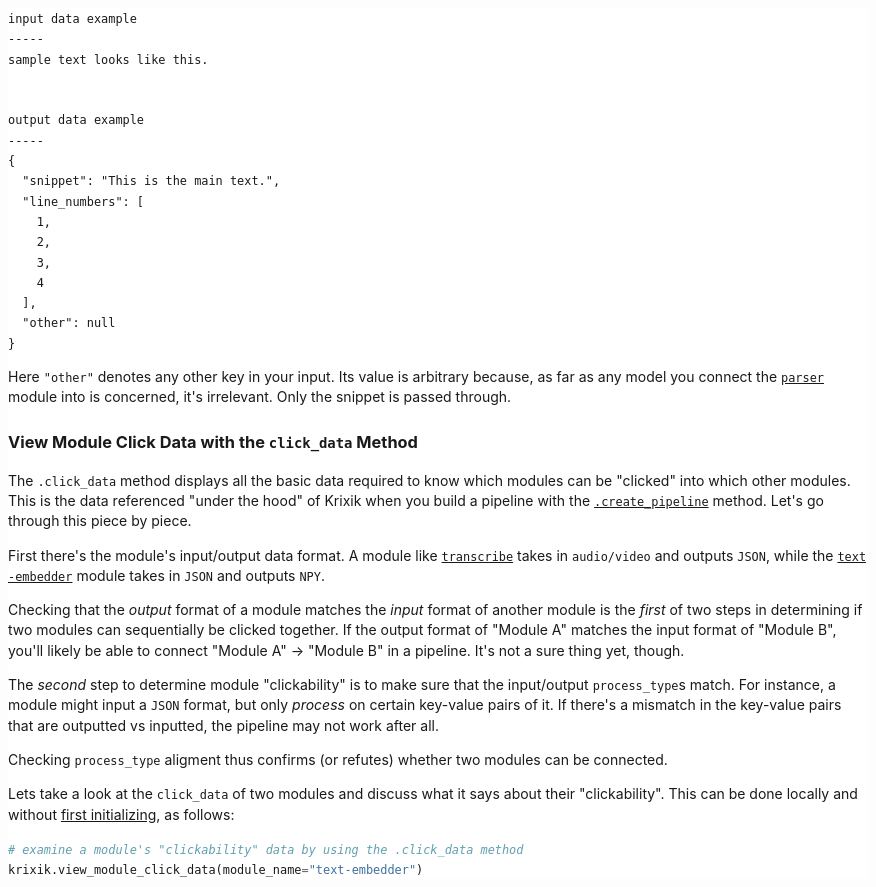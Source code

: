     input data example
    -----
    sample text looks like this.
    
    
    output data example
    -----
    {
      "snippet": "This is the main text.",
      "line_numbers": [
        1,
        2,
        3,
        4
      ],
      "other": null
    }


Here `"other"` denotes any other key in your input.  Its value is arbitrary because, as far as any model you connect the [`parser`](../../modules/support_function_modules/parser_module.md) module into is concerned, it's irrelevant. Only the snippet is passed through.

### View Module Click Data with the `click_data` Method

The `.click_data` method displays all the basic data required to know which modules can be "clicked" into which other modules.  This is the data referenced "under the hood" of Krixik when you build a pipeline with the [`.create_pipeline`](../pipeline_creation/create_pipeline.md) method. Let's go through this piece by piece.

First there's the module's input/output data format. A module like [`transcribe`](../../modules/ai_modules/transcribe_module.md) takes in `audio/video` and outputs `JSON`, while the [`text-embedder`](../../modules/ai_modules/text-embedder_module.md) module takes in `JSON` and outputs `NPY`.  

Checking that the *output* format of a module matches the *input* format of another module is the *first* of two steps in determining if two modules can sequentially be clicked together. If the output format of "Module A"  matches the input format of "Module B", you'll likely be able to connect "Module A" → "Module B" in a pipeline. It's not a sure thing yet, though.

The *second* step to determine module "clickability" is to make sure that the input/output `process_type`s match. For instance, a module might input a `JSON` format, but only *process* on certain key-value pairs of it. If there's a mismatch in the key-value pairs that are outputted vs inputted, the pipeline may not work after all.

Checking `process_type` aligment thus confirms (or refutes) whether two modules can be connected.

Lets take a look at the `click_data` of two modules and discuss what it says about their "clickability". This can be done locally and without [first initializing](../initialization/initialize_and_authenticate.md), as follows:


```python
# examine a module's "clickability" data by using the .click_data method
krixik.view_module_click_data(module_name="text-embedder")
```

